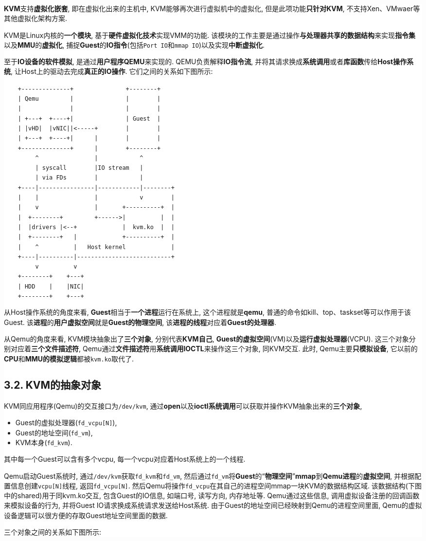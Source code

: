 **KVM**支持**虚拟化嵌套**, 即在虚拟化出来的主机中, KVM能够再次进行虚拟机中的虚拟化, 但是此项功能**只针对KVM**, 不支持Xen、VMwaer等其他虚拟化架构方案. 

KVM是Linux内核的**一个模块**, 基于**硬件虚拟化技术**实现VMM的功能. 该模块的工作主要是通过操作**与处理器共享的数据结构**来实现**指令集**以及**MMU**的**虚拟化**, 捕捉**Guest**的**IO指令**(包括`Port IO`和`mmap IO`)以及实现**中断虚拟化**. 

至于**IO设备的软件模拟**, 是通过**用户程序QEMU**来实现的. QEMU负责解释**IO指令流**, 并将其请求换成**系统调用**或者**库函数**传给**Host操作系统**, 让Host上的驱动去完成**真正的IO操作**. 它们之间的关系如下图所示: 

```
    +--------------+               +--------+    
    | Qemu         |               |        |   
    |              |               |        |               
    | +---+  +----+|               | Guest  |               
    | |vHD|  |vNIC||<-----+        |        |               
    | +---+  +----+|      |        |        |               
    +--------------+      |        +--------+               
         ^                |            ^                    
         | syscall        |IO stream   |                    
         | via FDs        |            |                      
    +----|----------------|------------|--------+             
    |    |                |            v        |             
    |    v                |       +----------+  |   
    |  +--------+         +------>|          |  |
    |  |drivers |<--+             |  kvm.ko  |  |
    |  +--------+   |             +----------+  |
    |    ^          |   Host kernel             |   
    +----|----------|---------------------------+
         v          v                      
    +--------+    +---+                    
    | HDD    |    |NIC|                    
    +--------+    +---+
```

从Host操作系统的角度来看, **Guest**相当于**一个进程**运行在系统上, 这个进程就是**qemu**, 普通的命令如kill、top、taskset等可以作用于该Guest. 该**进程**的**用户虚拟空间**就是**Guest的物理空间**, 该**进程的线程**对应着**Guest的处理器**. 

从Qemu的角度来看, KVM模块抽象出了**三个对象**, 分别代表**KVM自己**, **Guest的虚拟空间**(VM)以及**运行虚拟处理器**(VCPU). 这三个对象分别对应着**三个文件描述符**, Qemu通过**文件描述符**用**系统调用IOCTL**来操作这三个对象, 同KVM交互. 此时, Qemu主要**只模拟设备**, 它以前的**CPU**和**MMU的模拟逻辑**都被`kvm.ko`取代了. 

## 3.2. KVM的抽象对象

KVM同应用程序(Qemu)的交互接口为`/dev/kvm`, 通过**open**以及**ioctl系统调用**可以获取并操作KVM抽象出来的**三个对象**, 
- Guest的虚拟处理器(`fd_vcpu[N]`), 
- Guest的地址空间(`fd_vm`), 
- KVM本身(`fd_kvm`). 

其中每一个Guest可以含有多个vcpu, 每一个vcpu对应着Host系统上的一个线程. 

Qemu启动Guest系统时, 通过`/dev/kvm`获取`fd_kvm`和`fd_vm`, 然后通过`fd_vm`将**Guest**的“**物理空间**”**mmap**到**Qemu进程**的**虚拟空间**, 并根据配置信息创建`vcpu[N]`线程, 返回`fd_vcpu[N]`. 然后Qemu将操作`fd_vcpu`在其自己的进程空间mmap一块KVM的数据结构区域. 该数据结构(下图中的shared)用于同kvm.ko交互, 包含Guest的IO信息, 如端口号, 读写方向, 内存地址等. Qemu通过这些信息, 调用虚拟设备注册的回调函数来模拟设备的行为, 并将Guest IO请求换成系统请求发送给Host系统. 由于Guest的地址空间已经映射到Qemu的进程空间里面, Qemu的虚拟设备逻辑可以很方便的存取Guest地址空间里面的数据. 

三个对象之间的关系如下图所示: 
